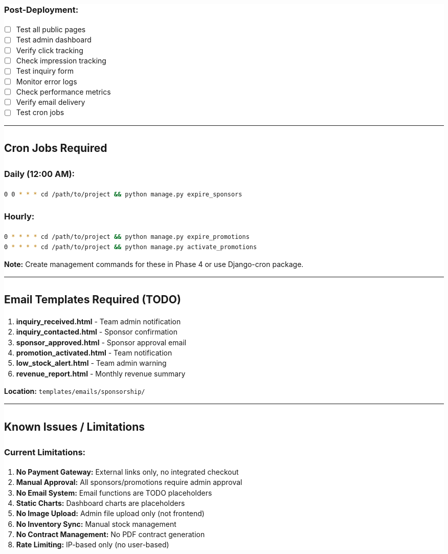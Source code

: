 ### Post-Deployment:

- [ ] Test all public pages
- [ ] Test admin dashboard
- [ ] Verify click tracking
- [ ] Check impression tracking
- [ ] Test inquiry form
- [ ] Monitor error logs
- [ ] Check performance metrics
- [ ] Verify email delivery
- [ ] Test cron jobs

---

## Cron Jobs Required

### Daily (12:00 AM):
```bash
0 0 * * * cd /path/to/project && python manage.py expire_sponsors
```

### Hourly:
```bash
0 * * * * cd /path/to/project && python manage.py expire_promotions
0 * * * * cd /path/to/project && python manage.py activate_promotions
```

**Note:** Create management commands for these in Phase 4 or use Django-cron package.

---

## Email Templates Required (TODO)

1. **inquiry_received.html** - Team admin notification
2. **inquiry_contacted.html** - Sponsor confirmation
3. **sponsor_approved.html** - Sponsor approval email
4. **promotion_activated.html** - Team notification
5. **low_stock_alert.html** - Team admin warning
6. **revenue_report.html** - Monthly revenue summary

**Location:** `templates/emails/sponsorship/`

---

## Known Issues / Limitations

### Current Limitations:

1. **No Payment Gateway:** External links only, no integrated checkout
2. **Manual Approval:** All sponsors/promotions require admin approval
3. **No Email System:** Email functions are TODO placeholders
4. **Static Charts:** Dashboard charts are placeholders
5. **No Image Upload:** Admin file upload only (not frontend)
6. **No Inventory Sync:** Manual stock management
7. **No Contract Management:** No PDF contract generation
8. **Rate Limiting:** IP-based only (no user-based)
